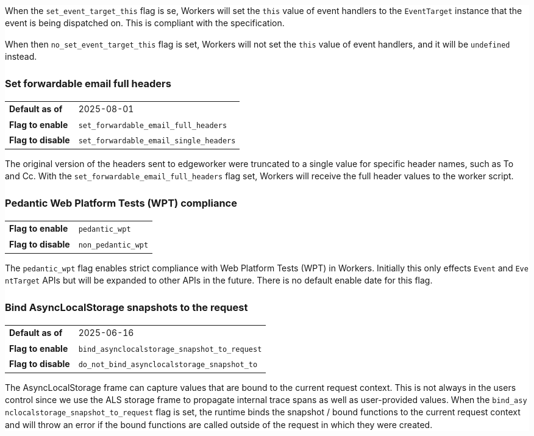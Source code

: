 When the `set_event_target_this` flag is se, Workers will set the `this` value of event handlers to the `EventTarget` instance that the event is being dispatched on. This is compliant with the specification.

When then `no_set_event_target_this` flag is set, Workers will not set the `this` value of event handlers, and it will be `undefined` instead.

### Set forwardable email full headers

| | |
| - | - |
| **Default as of** | 2025-08-01 |
| **Flag to enable** | `set_forwardable_email_full_headers` |
| **Flag to disable** | `set_forwardable_email_single_headers` |

The original version of the headers sent to edgeworker were truncated to a single value for specific header names, such as To and Cc. With the `set_forwardable_email_full_headers` flag set, Workers will receive the full header values to the worker script.

### Pedantic Web Platform Tests (WPT) compliance

| | |
| - | - |
| **Flag to enable** | `pedantic_wpt` |
| **Flag to disable** | `non_pedantic_wpt` |

The `pedantic_wpt` flag enables strict compliance with Web Platform Tests (WPT) in Workers. Initially this only effects `Event` and `EventTarget` APIs but will be expanded to other APIs in the future. There is no default enable date for this flag.

### Bind AsyncLocalStorage snapshots to the request

| | |
| - | - |
| **Default as of** | 2025-06-16 |
| **Flag to enable** | `bind_asynclocalstorage_snapshot_to_request` |
| **Flag to disable** | `do_not_bind_asynclocalstorage_snapshot_to` |

The AsyncLocalStorage frame can capture values that are bound to the current request context. This is not always in the users control since we use the ALS storage frame to propagate internal trace spans as well as user-provided values. When the `bind_asynclocalstorage_snapshot_to_request` flag is set, the runtime binds the snapshot / bound functions to the current request context and will throw an error if the bound functions are called outside of the request in which they were created.
